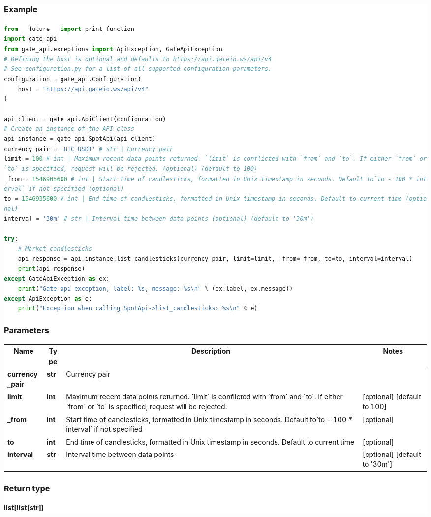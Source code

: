 ### Example

```python
from __future__ import print_function
import gate_api
from gate_api.exceptions import ApiException, GateApiException
# Defining the host is optional and defaults to https://api.gateio.ws/api/v4
# See configuration.py for a list of all supported configuration parameters.
configuration = gate_api.Configuration(
    host = "https://api.gateio.ws/api/v4"
)

api_client = gate_api.ApiClient(configuration)
# Create an instance of the API class
api_instance = gate_api.SpotApi(api_client)
currency_pair = 'BTC_USDT' # str | Currency pair
limit = 100 # int | Maximum recent data points returned. `limit` is conflicted with `from` and `to`. If either `from` or `to` is specified, request will be rejected. (optional) (default to 100)
_from = 1546905600 # int | Start time of candlesticks, formatted in Unix timestamp in seconds. Default to`to - 100 * interval` if not specified (optional)
to = 1546935600 # int | End time of candlesticks, formatted in Unix timestamp in seconds. Default to current time (optional)
interval = '30m' # str | Interval time between data points (optional) (default to '30m')

try:
    # Market candlesticks
    api_response = api_instance.list_candlesticks(currency_pair, limit=limit, _from=_from, to=to, interval=interval)
    print(api_response)
except GateApiException as ex:
    print("Gate api exception, label: %s, message: %s\n" % (ex.label, ex.message))
except ApiException as e:
    print("Exception when calling SpotApi->list_candlesticks: %s\n" % e)
```

### Parameters

Name | Type | Description  | Notes
------------- | ------------- | ------------- | -------------
 **currency_pair** | **str**| Currency pair | 
 **limit** | **int**| Maximum recent data points returned. &#x60;limit&#x60; is conflicted with &#x60;from&#x60; and &#x60;to&#x60;. If either &#x60;from&#x60; or &#x60;to&#x60; is specified, request will be rejected. | [optional] [default to 100]
 **_from** | **int**| Start time of candlesticks, formatted in Unix timestamp in seconds. Default to&#x60;to - 100 * interval&#x60; if not specified | [optional] 
 **to** | **int**| End time of candlesticks, formatted in Unix timestamp in seconds. Default to current time | [optional] 
 **interval** | **str**| Interval time between data points | [optional] [default to &#39;30m&#39;]

### Return type

**list[list[str]]**
